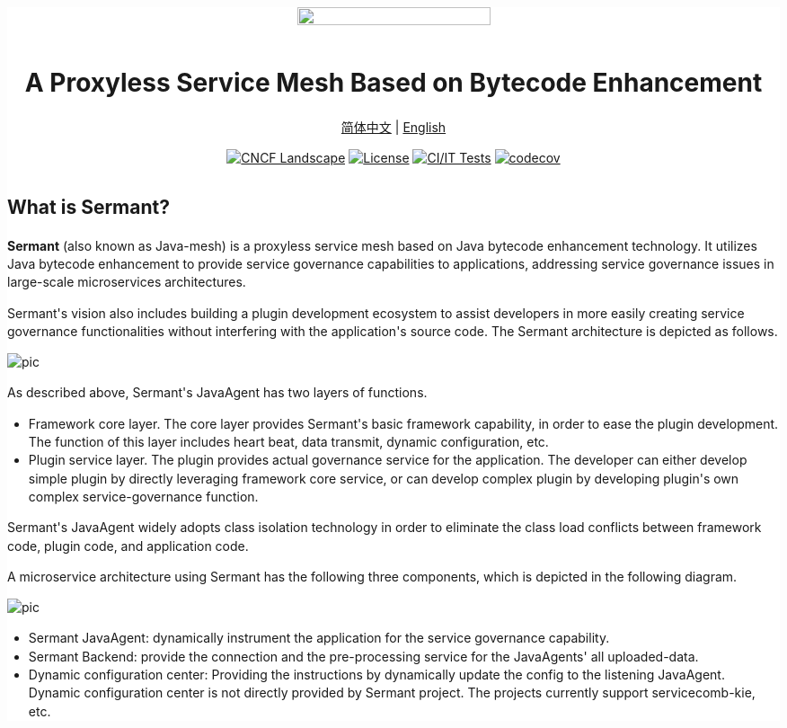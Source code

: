 <div align="center">
<p></p><p></p>
<p>
    <img  src="docs/binary-docs/sermant-logo.png" width="50%" syt height="50%">
</p>
<h1>A Proxyless Service Mesh Based on Bytecode Enhancement</h1>


[简体中文](README-zh.md) | [English](README.md)

[![CNCF Landscape](https://img.shields.io/badge/CNCF%20Landscape-5699C6)](https://landscape.cncf.io/?item=orchestration-management--service-mesh--sermant)
[![License](https://img.shields.io/badge/license-Apache%202-4EB1BA.svg)](https://www.apache.org/licenses/LICENSE-2.0.html)
[![CI/IT Tests](https://github.com/sermant-io/Sermant/workflows/CI/badge.svg?branch=develop)](https://github.com/sermant-io/Sermant/actions?query=workflow:CI:push%20branch:develop)
[![codecov](https://codecov.io/gh/sermant-io/Sermant/develop/graph/badge.svg)](https://codecov.io/gh/sermant-io/Sermant)
</div>

## What is Sermant?

**Sermant** (also known as Java-mesh) is a proxyless service mesh based on Java bytecode enhancement technology. It utilizes Java bytecode enhancement to provide service governance capabilities to applications, addressing service governance issues in large-scale microservices architectures. 

Sermant's vision also includes building a plugin development ecosystem to assist developers in more easily creating service governance functionalities without interfering with the application's source code. The Sermant architecture is depicted as follows.

![pic](docs/binary-docs/sermant-product-arch.png)

As described above, Sermant's JavaAgent has two layers of functions.

- Framework core layer. The core layer provides Sermant's basic framework capability, in order to ease the plugin development. The function of this layer includes heart beat, data transmit, dynamic configuration, etc.
- Plugin service layer. The plugin provides actual governance service for the application. The developer can either develop simple plugin by directly leveraging framework core service, or can develop complex plugin by developing plugin's own complex service-governance function.

Sermant's JavaAgent widely adopts class isolation technology in order to eliminate the class load conflicts between framework code, plugin code, and application code.

A microservice architecture using Sermant has the following three components, which is depicted in the following diagram.

![pic](docs/binary-docs/sermant-rt-arch.png)

- Sermant JavaAgent: dynamically instrument the application for the service governance capability.
- Sermant Backend: provide the connection and the pre-processing service for the JavaAgents' all uploaded-data.
- Dynamic configuration center: Providing the instructions by dynamically update the config to the listening JavaAgent. Dynamic configuration center is not directly provided by Sermant project. The projects currently support servicecomb-kie, etc.
